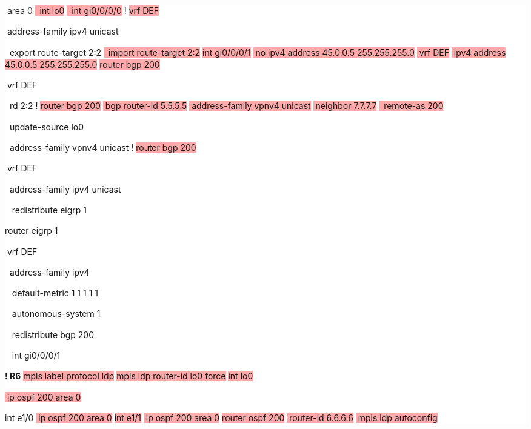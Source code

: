  area 0</span>
<span style="background-color: #ffaaaa">  int lo0</span>
<span style="background-color: #ffaaaa">  int gi0/0/0/0</span>
\!
<span style="background-color: #ffaaaa">vrf DEF

 address\-family ipv4 unicast

  export route\-target 2:2</span>
<span style="background-color: #ffaaaa">  import route\-target 2:2</span>
<span style="background-color: #ffaaaa">int gi0/0/0/1</span>
<span style="background-color: #ffaaaa"> no ipv4 address 45.0.0.5 255.255.255.0</span>
<span style="background-color: #ffaaaa"> vrf DEF</span>
<span style="background-color: #ffaaaa"> ipv4 address 45.0.0.5 255.255.255.0</span>
<span style="background-color: #ffaaaa">router bgp 200

 vrf DEF

  rd 2:2</span>
\!
<span style="background-color: #ffaaaa">router bgp 200</span>
<span style="background-color: #ffaaaa"> bgp router\-id 5.5.5.5</span>
<span style="background-color: #ffaaaa"> address\-family vpnv4 unicast</span>
<span style="background-color: #ffaaaa"> neighbor 7.7.7.7</span>
<span style="background-color: #ffaaaa">  remote\-as 200

  update\-source lo0

  address\-family vpnv4 unicast</span>
\!
<span style="background-color: #ffaaaa">router bgp 200

 vrf DEF

  address\-family ipv4 unicast

   redistribute eigrp 1

router eigrp 1

 vrf DEF

  address\-family ipv4

   default\-metric 1 1 1 1 1

   autonomous\-system 1

   redistribute bgp 200

   int gi0/0/0/1</span>

**\! R6**
<span style="background-color: #ffaaaa">mpls label protocol ldp</span>
<span style="background-color: #ffaaaa">mpls ldp router\-id lo0 force</span>
<span style="background-color: #ffaaaa">int lo0</span>

<span style="background-color: #ffaaaa"> ip ospf 200 area 0

int e1/0</span>
<span style="background-color: #ffaaaa"> ip ospf 200 area 0</span>
<span style="background-color: #ffaaaa">int e1/1</span>
<span style="background-color: #ffaaaa"> ip ospf 200 area 0</span>
<span style="background-color: #ffaaaa">router ospf 200</span>
<span style="background-color: #ffaaaa"> router\-id 6.6.6.6</span>
<span style="background-color: #ffaaaa"> mpls ldp autoconfig</span>
